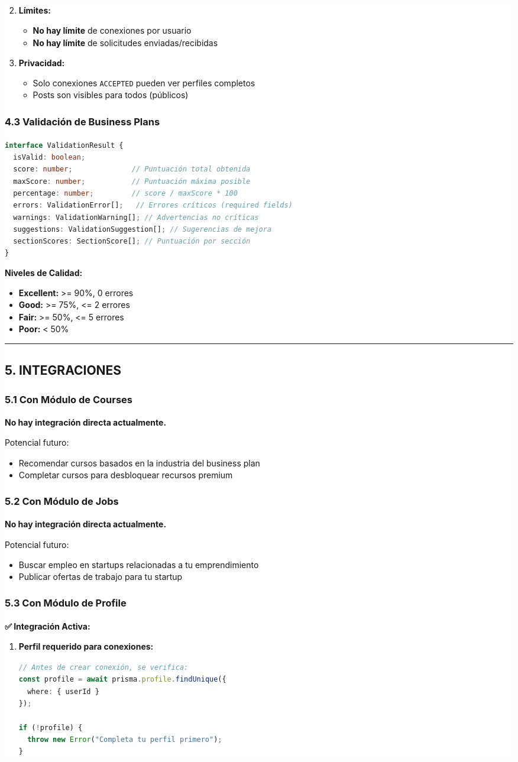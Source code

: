 2. **Límites:**
   - **No hay límite** de conexiones por usuario
   - **No hay límite** de solicitudes enviadas/recibidas

3. **Privacidad:**
   - Solo conexiones `ACCEPTED` pueden ver perfiles completos
   - Posts son visibles para todos (públicos)

### 4.3 Validación de Business Plans

```typescript
interface ValidationResult {
  isValid: boolean;
  score: number;              // Puntuación total obtenida
  maxScore: number;           // Puntuación máxima posible
  percentage: number;         // score / maxScore * 100
  errors: ValidationError[];   // Errores críticos (required fields)
  warnings: ValidationWarning[]; // Advertencias no críticas
  suggestions: ValidationSuggestion[]; // Sugerencias de mejora
  sectionScores: SectionScore[]; // Puntuación por sección
}
```

**Niveles de Calidad:**
- **Excellent:** >= 90%, 0 errores
- **Good:** >= 75%, <= 2 errores
- **Fair:** >= 50%, <= 5 errores
- **Poor:** < 50%

---

## 5. INTEGRACIONES

### 5.1 Con Módulo de Courses

**No hay integración directa actualmente.**

Potencial futuro:
- Recomendar cursos basados en la industria del business plan
- Completar cursos para desbloquear recursos premium

### 5.2 Con Módulo de Jobs

**No hay integración directa actualmente.**

Potencial futuro:
- Buscar empleo en startups relacionadas a tu emprendimiento
- Publicar ofertas de trabajo para tu startup

### 5.3 Con Módulo de Profile

**✅ Integración Activa:**

1. **Perfil requerido para conexiones:**
   ```typescript
   // Antes de crear conexión, se verifica:
   const profile = await prisma.profile.findUnique({
     where: { userId }
   });

   if (!profile) {
     throw new Error("Completa tu perfil primero");
   }
   ```
